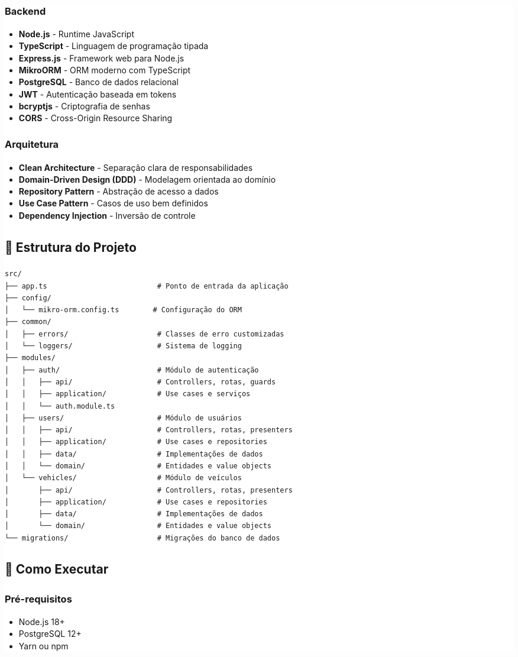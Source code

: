 ### Backend
- **Node.js** - Runtime JavaScript
- **TypeScript** - Linguagem de programação tipada
- **Express.js** - Framework web para Node.js
- **MikroORM** - ORM moderno com TypeScript
- **PostgreSQL** - Banco de dados relacional
- **JWT** - Autenticação baseada em tokens
- **bcryptjs** - Criptografia de senhas
- **CORS** - Cross-Origin Resource Sharing

### Arquitetura
- **Clean Architecture** - Separação clara de responsabilidades
- **Domain-Driven Design (DDD)** - Modelagem orientada ao domínio
- **Repository Pattern** - Abstração de acesso a dados
- **Use Case Pattern** - Casos de uso bem definidos
- **Dependency Injection** - Inversão de controle

## 📁 Estrutura do Projeto

```
src/
├── app.ts                          # Ponto de entrada da aplicação
├── config/
│   └── mikro-orm.config.ts        # Configuração do ORM
├── common/
│   ├── errors/                     # Classes de erro customizadas
│   └── loggers/                    # Sistema de logging
├── modules/
│   ├── auth/                       # Módulo de autenticação
│   │   ├── api/                    # Controllers, rotas, guards
│   │   ├── application/            # Use cases e serviços
│   │   └── auth.module.ts
│   ├── users/                      # Módulo de usuários
│   │   ├── api/                    # Controllers, rotas, presenters
│   │   ├── application/            # Use cases e repositories
│   │   ├── data/                   # Implementações de dados
│   │   └── domain/                 # Entidades e value objects
│   └── vehicles/                   # Módulo de veículos
│       ├── api/                    # Controllers, rotas, presenters
│       ├── application/            # Use cases e repositories
│       ├── data/                   # Implementações de dados
│       └── domain/                 # Entidades e value objects
└── migrations/                     # Migrações do banco de dados
```

## 🚀 Como Executar

### Pré-requisitos
- Node.js 18+ 
- PostgreSQL 12+
- Yarn ou npm
